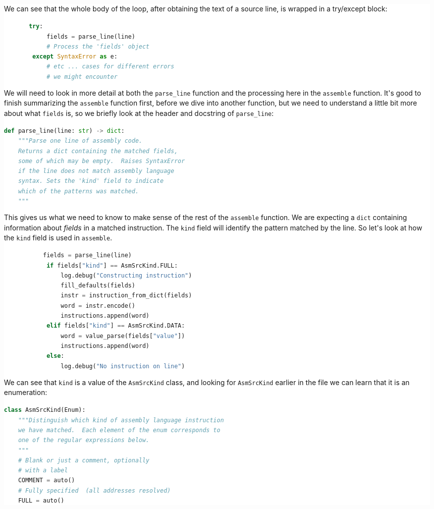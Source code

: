We can see that the whole body of the loop, after obtaining the 
text of a source line, is wrapped in a try/except block: 

```python
       try: 
            fields = parse_line(line)
            # Process the 'fields' object 
        except SyntaxError as e:
            # etc ... cases for different errors 
            # we might encounter
```

We will need to look in more detail at both the ```parse_line``` 
function and the processing here in the ```assemble``` function. 
It's good to finish summarizing the ```assemble``` function first,
before we dive into another function, but we need to understand a 
little bit more about what ```fields``` is, so we briefly look 
at the header and docstring of ```parse_line```: 

```python
def parse_line(line: str) -> dict:
    """Parse one line of assembly code.
    Returns a dict containing the matched fields,
    some of which may be empty.  Raises SyntaxError
    if the line does not match assembly language
    syntax. Sets the 'kind' field to indicate
    which of the patterns was matched.
    """
```

This gives us what we need to know to make sense of the 
rest of the ```assemble``` function.  We are expecting a 
```dict``` containing information about *fields* in a 
matched instruction.  The ```kind``` field will identify 
the pattern matched by the line.  So let's look at how 
the ```kind``` field is used in ```assemble```. 

```python
           fields = parse_line(line)
            if fields["kind"] == AsmSrcKind.FULL:
                log.debug("Constructing instruction")
                fill_defaults(fields)
                instr = instruction_from_dict(fields)
                word = instr.encode()
                instructions.append(word)
            elif fields["kind"] == AsmSrcKind.DATA:
                word = value_parse(fields["value"])
                instructions.append(word)
            else:
                log.debug("No instruction on line")
```

We can see that ```kind``` is a value of the 
```AsmSrcKind``` class, and looking for ```AsmSrcKind``` 
earlier in the file 
we can learn that it is an enumeration: 

```python
class AsmSrcKind(Enum):
    """Distinguish which kind of assembly language instruction
    we have matched.  Each element of the enum corresponds to
    one of the regular expressions below.
    """
    # Blank or just a comment, optionally
    # with a label
    COMMENT = auto()
    # Fully specified  (all addresses resolved)
    FULL = auto()
```